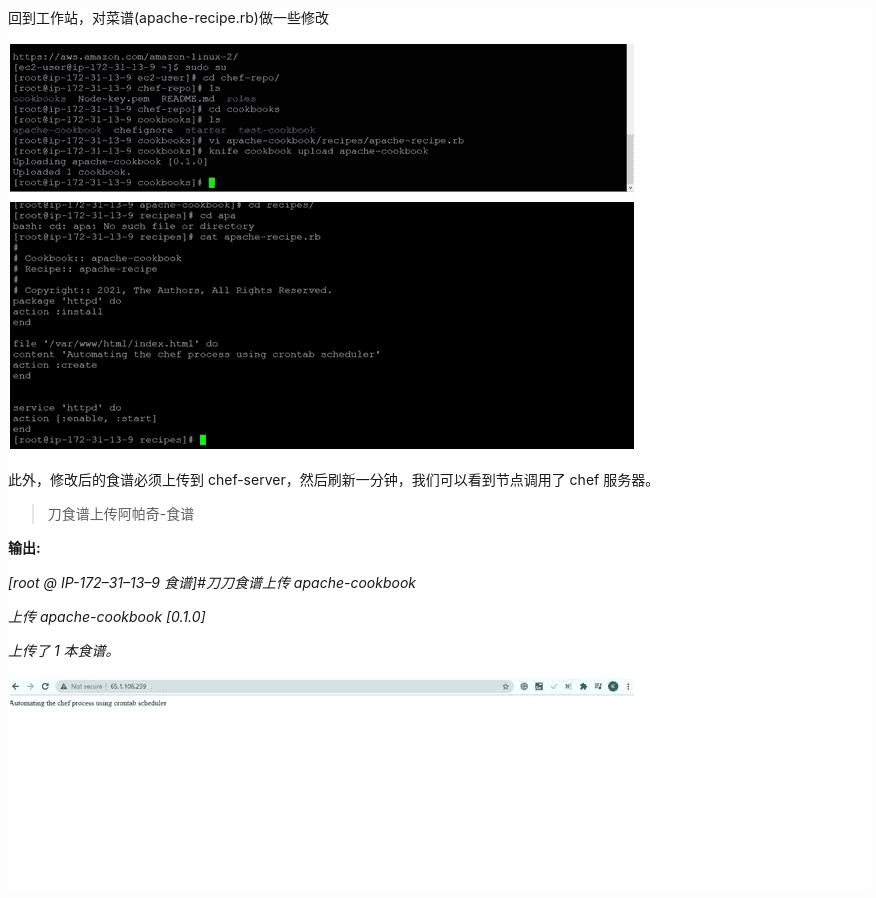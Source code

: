 回到工作站，对菜谱(apache-recipe.rb)做一些修改

![](img/598e06e03c42ebde35e451a5f698a346.png)![](img/5eda9987ee04a13990438362b18907b2.png)

此外，修改后的食谱必须上传到 chef-server，然后刷新一分钟，我们可以看到节点调用了 chef 服务器。

> 刀食谱上传阿帕奇-食谱

**输出:**

*[root @ IP-172–31–13–9 食谱]#刀刀食谱上传 apache-cookbook*

*上传 apache-cookbook [0.1.0]*

*上传了 1 本食谱。*

![](img/f711f570c17ad81bb3b1a002f7ae119c.png)